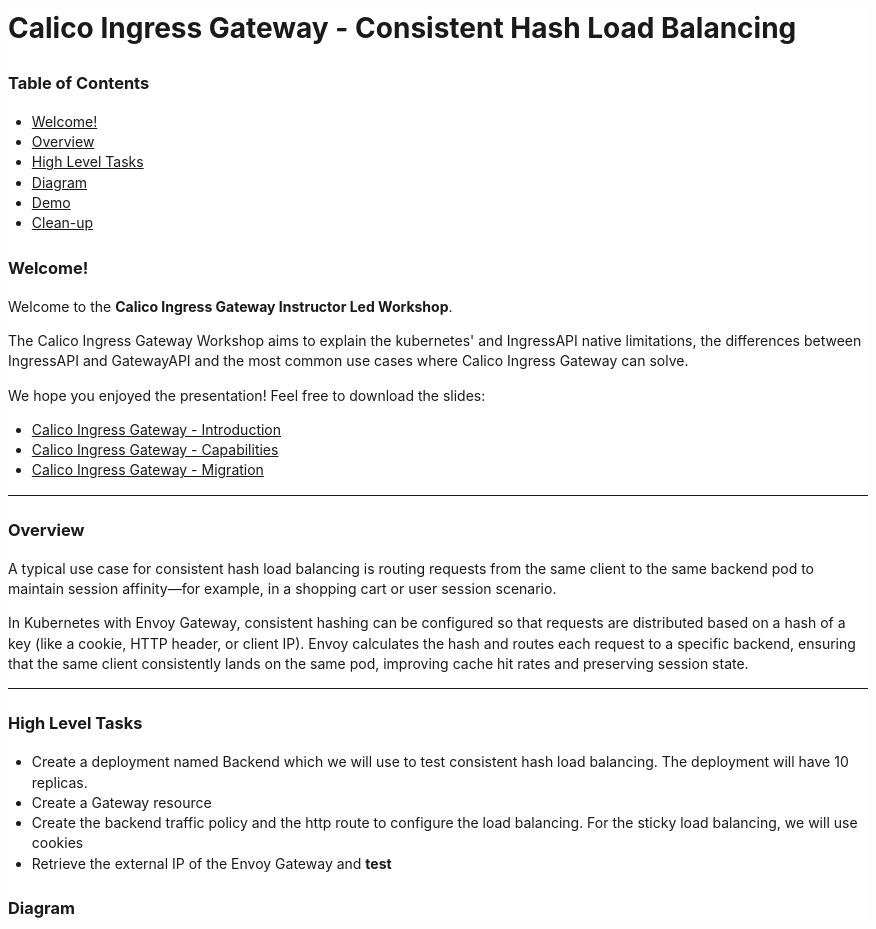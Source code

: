 # Calico Ingress Gateway - Consistent Hash Load Balancing

### Table of Contents

* [Welcome!](#welcome)
* [Overview](#overview)
* [High Level Tasks](#high-level-tasks)
* [Diagram](#diagram)
* [Demo](#demo)
* [Clean-up](#clean-up)


### Welcome!

Welcome to the **Calico Ingress Gateway Instructor Led Workshop**. 

The Calico Ingress Gateway Workshop aims to explain the kubernetes' and IngressAPI native limitations, the differences between IngressAPI and GatewayAPI and the most common use cases where Calico Ingress Gateway can solve.

We hope you enjoyed the presentation! Feel free to download the slides:
- [Calico Ingress Gateway - Introduction](etc/01%20-%20Calico%20Ingress%20Gateway%20-%20Introduction%20-%20WIP.pptx)
- [Calico Ingress Gateway - Capabilities](etc/02%20%20-%20Calico%20Ingress%20Gateway%20-%20Capabilities%20-%20WIP.pptx)
- [Calico Ingress Gateway - Migration](etc/03%20-%20Calico%20Ingress%20Gateway%20-%20Migration%20From%20Ingress%20-%20WIP.pptx)

---

### Overview

A typical use case for consistent hash load balancing is routing requests from the same client to the same backend pod to maintain session affinity—for example, in a shopping cart or user session scenario.

In Kubernetes with Envoy Gateway, consistent hashing can be configured so that requests are distributed based on a hash of a key (like a cookie, HTTP header, or client IP). Envoy calculates the hash and routes each request to a specific backend, ensuring that the same client consistently lands on the same pod, improving cache hit rates and preserving session state.

---

### High Level Tasks

- Create a deployment named Backend which we will use to test consistent hash load balancing. The deployment will have 10 replicas.
- Create a Gateway resource
- Create the backend traffic policy and the http route to configure the load balancing. For the sticky load balancing, we will use cookies
- Retrieve the external IP of the Envoy Gateway and **test**

### Diagram
